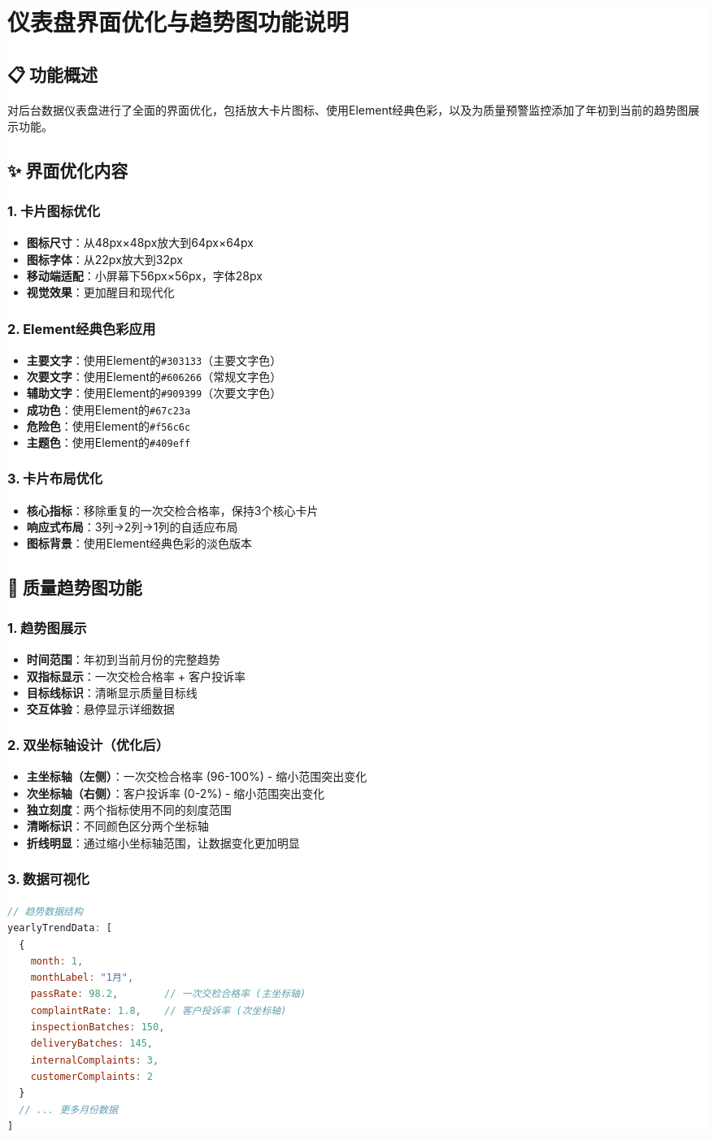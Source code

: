 # 仪表盘界面优化与趋势图功能说明

## 📋 功能概述

对后台数据仪表盘进行了全面的界面优化，包括放大卡片图标、使用Element经典色彩，以及为质量预警监控添加了年初到当前的趋势图展示功能。

## ✨ 界面优化内容

### 1. 卡片图标优化
- **图标尺寸**：从48px×48px放大到64px×64px
- **图标字体**：从22px放大到32px
- **移动端适配**：小屏幕下56px×56px，字体28px
- **视觉效果**：更加醒目和现代化

### 2. Element经典色彩应用
- **主要文字**：使用Element的`#303133`（主要文字色）
- **次要文字**：使用Element的`#606266`（常规文字色）
- **辅助文字**：使用Element的`#909399`（次要文字色）
- **成功色**：使用Element的`#67c23a`
- **危险色**：使用Element的`#f56c6c`
- **主题色**：使用Element的`#409eff`

### 3. 卡片布局优化
- **核心指标**：移除重复的一次交检合格率，保持3个核心卡片
- **响应式布局**：3列→2列→1列的自适应布局
- **图标背景**：使用Element经典色彩的淡色版本

## 🎯 质量趋势图功能

### 1. 趋势图展示
- **时间范围**：年初到当前月份的完整趋势
- **双指标显示**：一次交检合格率 + 客户投诉率
- **目标线标识**：清晰显示质量目标线
- **交互体验**：悬停显示详细数据

### 2. 双坐标轴设计（优化后）
- **主坐标轴（左侧）**：一次交检合格率 (96-100%) - 缩小范围突出变化
- **次坐标轴（右侧）**：客户投诉率 (0-2%) - 缩小范围突出变化
- **独立刻度**：两个指标使用不同的刻度范围
- **清晰标识**：不同颜色区分两个坐标轴
- **折线明显**：通过缩小坐标轴范围，让数据变化更加明显

### 3. 数据可视化
```javascript
// 趋势数据结构
yearlyTrendData: [
  {
    month: 1,
    monthLabel: "1月",
    passRate: 98.2,        // 一次交检合格率 (主坐标轴)
    complaintRate: 1.8,    // 客户投诉率 (次坐标轴)
    inspectionBatches: 150,
    deliveryBatches: 145,
    internalComplaints: 3,
    customerComplaints: 2
  }
  // ... 更多月份数据
]

```